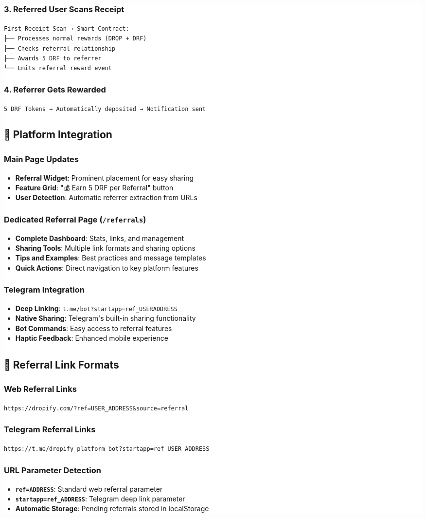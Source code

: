 ### 3. Referred User Scans Receipt
```
First Receipt Scan → Smart Contract:
├── Processes normal rewards (DROP + DRF)
├── Checks referral relationship
├── Awards 5 DRF to referrer
└── Emits referral reward event
```

### 4. Referrer Gets Rewarded
```
5 DRF Tokens → Automatically deposited → Notification sent
```

## 📱 Platform Integration

### Main Page Updates
- **Referral Widget**: Prominent placement for easy sharing
- **Feature Grid**: "💰 Earn 5 DRF per Referral" button
- **User Detection**: Automatic referrer extraction from URLs

### Dedicated Referral Page (`/referrals`)
- **Complete Dashboard**: Stats, links, and management
- **Sharing Tools**: Multiple link formats and sharing options
- **Tips and Examples**: Best practices and message templates
- **Quick Actions**: Direct navigation to key platform features

### Telegram Integration
- **Deep Linking**: `t.me/bot?startapp=ref_USERADDRESS`
- **Native Sharing**: Telegram's built-in sharing functionality
- **Bot Commands**: Easy access to referral features
- **Haptic Feedback**: Enhanced mobile experience

## 🔗 Referral Link Formats

### Web Referral Links
```
https://dropify.com/?ref=USER_ADDRESS&source=referral
```

### Telegram Referral Links
```
https://t.me/dropify_platform_bot?startapp=ref_USER_ADDRESS
```

### URL Parameter Detection
- **`ref=ADDRESS`**: Standard web referral parameter
- **`startapp=ref_ADDRESS`**: Telegram deep link parameter
- **Automatic Storage**: Pending referrals stored in localStorage
